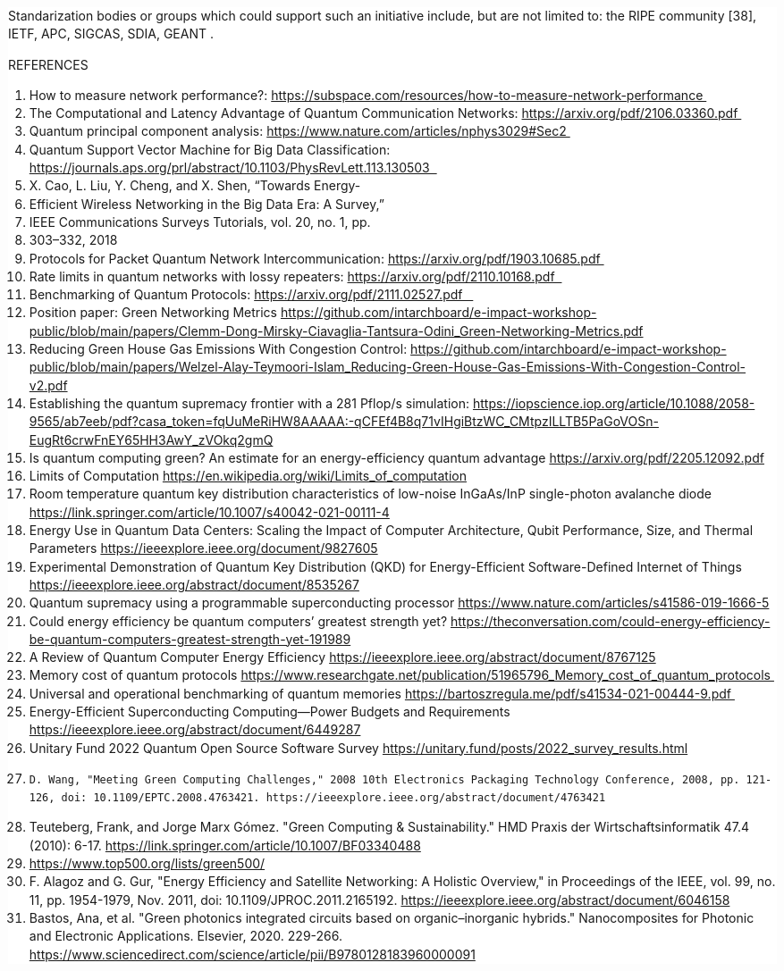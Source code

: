 
Standarization bodies or groups which could support such an initiative include, but are not limited to: the RIPE community [38], IETF, APC, SIGCAS, SDIA, GEANT . 




REFERENCES 

1. How to measure network performance?: https://subspace.com/resources/how-to-measure-network-performance 
2.    The Computational and Latency Advantage of Quantum Communication Networks: https://arxiv.org/pdf/2106.03360.pdf 
3.    Quantum principal component analysis: https://www.nature.com/articles/nphys3029#Sec2 
4.    Quantum Support Vector Machine for Big Data Classification: https://journals.aps.org/prl/abstract/10.1103/PhysRevLett.113.130503  
5.    X. Cao, L. Liu, Y. Cheng, and X. Shen, “Towards Energy- 
6.    Efficient Wireless Networking in the Big Data Era: A Survey,” 
7.    IEEE Communications Surveys Tutorials, vol. 20, no. 1, pp. 
8.    303–332, 2018 
9.    Protocols for Packet Quantum Network Intercommunication: https://arxiv.org/pdf/1903.10685.pdf 
10.    Rate limits in quantum networks with lossy repeaters: https://arxiv.org/pdf/2110.10168.pdf  
11.    Benchmarking of Quantum Protocols: https://arxiv.org/pdf/2111.02527.pdf   
12.    Position paper: Green Networking Metrics https://github.com/intarchboard/e-impact-workshop-public/blob/main/papers/Clemm-Dong-Mirsky-Ciavaglia-Tantsura-Odini_Green-Networking-Metrics.pdf
13.    Reducing Green House Gas Emissions With Congestion Control: https://github.com/intarchboard/e-impact-workshop-public/blob/main/papers/Welzel-Alay-Teymoori-Islam_Reducing-Green-House-Gas-Emissions-With-Congestion-Control-v2.pdf
14.   Establishing the quantum supremacy frontier with a 281 Pflop/s simulation: https://iopscience.iop.org/article/10.1088/2058-9565/ab7eeb/pdf?casa_token=fqUuMeRiHW8AAAAA:-qCFEf4B8q71vIHgiBtzWC_CMtpzILLTB5PaGoVOSn-EugRt6crwFnEY65HH3AwY_zVOkq2gmQ
15.    Is quantum computing green? An estimate for an energy-efficiency quantum advantage https://arxiv.org/pdf/2205.12092.pdf
16.    Limits of Computation https://en.wikipedia.org/wiki/Limits_of_computation
17.    Room temperature quantum key distribution characteristics of low-noise InGaAs/InP single-photon avalanche diode https://link.springer.com/article/10.1007/s40042-021-00111-4
18.    Energy Use in Quantum Data Centers: Scaling the Impact of Computer Architecture, Qubit Performance, Size, and Thermal Parameters https://ieeexplore.ieee.org/document/9827605
19.    Experimental Demonstration of Quantum Key Distribution (QKD) for Energy-Efficient Software-Defined Internet of Things https://ieeexplore.ieee.org/abstract/document/8535267
20.    Quantum supremacy using a programmable superconducting processor https://www.nature.com/articles/s41586-019-1666-5
21.    Could energy efficiency be quantum computers’ greatest strength yet? https://theconversation.com/could-energy-efficiency-be-quantum-computers-greatest-strength-yet-191989
22.    A Review of Quantum Computer Energy Efficiency https://ieeexplore.ieee.org/abstract/document/8767125
23.    Memory cost of quantum protocols https://www.researchgate.net/publication/51965796_Memory_cost_of_quantum_protocols 
24.    Universal and operational benchmarking of quantum memories https://bartoszregula.me/pdf/s41534-021-00444-9.pdf 
25.    Energy-Efficient Superconducting Computing—Power Budgets and Requirements https://ieeexplore.ieee.org/abstract/document/6449287
26.    Unitary Fund 2022 Quantum Open Source Software Survey https://unitary.fund/posts/2022_survey_results.html
27.     D. Wang, "Meeting Green Computing Challenges," 2008 10th Electronics Packaging Technology Conference, 2008, pp. 121-126, doi: 10.1109/EPTC.2008.4763421. https://ieeexplore.ieee.org/abstract/document/4763421
28.    Teuteberg, Frank, and Jorge Marx Gómez. "Green Computing & Sustainability." HMD Praxis der Wirtschaftsinformatik 47.4 (2010): 6-17. https://link.springer.com/article/10.1007/BF03340488
29.    https://www.top500.org/lists/green500/
30.    F. Alagoz and G. Gur, "Energy Efficiency and Satellite Networking: A Holistic Overview," in Proceedings of the IEEE, vol. 99, no. 11, pp. 1954-1979, Nov. 2011, doi: 10.1109/JPROC.2011.2165192. https://ieeexplore.ieee.org/abstract/document/6046158
31.    Bastos, Ana, et al. "Green photonics integrated circuits based on organic–inorganic hybrids." Nanocomposites for Photonic and Electronic Applications. Elsevier, 2020. 229-266. https://www.sciencedirect.com/science/article/pii/B9780128183960000091